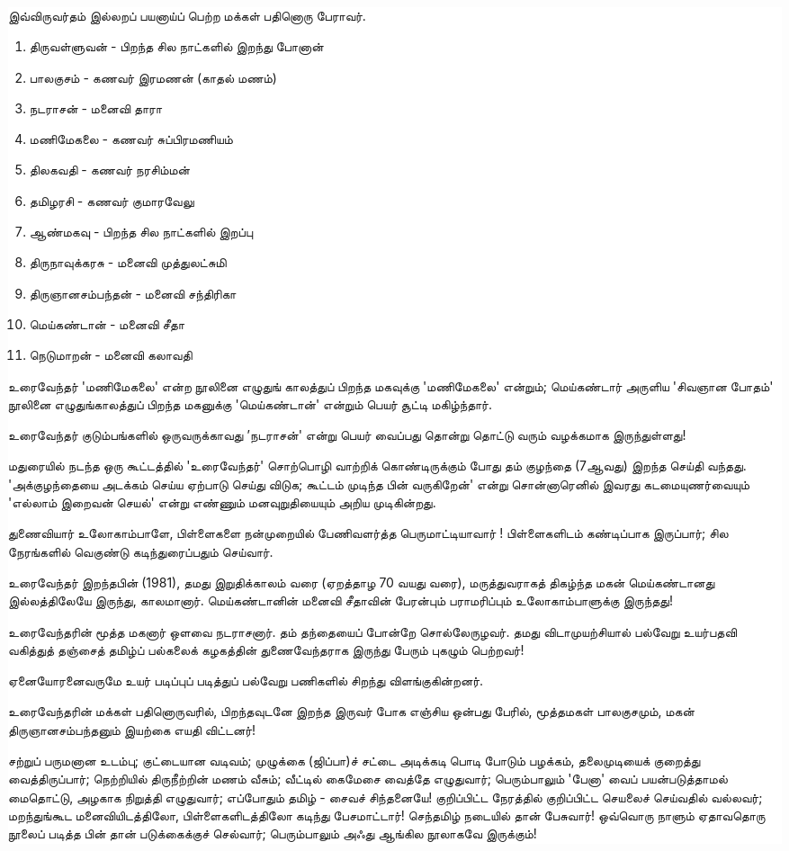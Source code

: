 இவ்விருவர்தம் இல்லறப் பயனாய்ப் பெற்ற மக்கள் பதினொரு பேராவர்.  

  

1. திருவள்ளுவன் - பிறந்த சில நாட்களில் இறந்து போனான்  

2. பாலகுசம் - கணவர் இரமணன் (காதல் மணம்)  

3. நடராசன் - மனைவி தாரா  

4. மணிமேகலை - கணவர் சுப்பிரமணியம்  

5. திலகவதி - கணவர் நரசிம்மன்  

6. தமிழரசி - கணவர் குமாரவேலு  

7. ஆண்மகவு - பிறந்த சில நாட்களில் இறப்பு  

8. திருநாவுக்கரசு - மனைவி முத்துலட்சுமி  

9. திருஞானசம்பந்தன் - மனைவி சந்திரிகா  

10. மெய்கண்டான் - மனைவி சீதா  

11. நெடுமாறன் - மனைவி கலாவதி  

உரைவேந்தர் 'மணிமேகலை' என்ற நூலினை எழுதுங் காலத்துப் பிறந்த மகவுக்கு 'மணிமேகலை' என்றும்; மெய்கண்டார் அருளிய 'சிவஞான போதம்' நூலினை எழுதுங்காலத்துப் பிறந்த மகனுக்கு 'மெய்கண்டான்' என்றும் பெயர் சூட்டி மகிழ்ந்தார்.  

உரைவேந்தர் குடும்பங்களில் ஒருவருக்காவது ’நடராசன்' என்று பெயர் வைப்பது தொன்று தொட்டு வரும் வழக்கமாக இருந்துள்ளது!  

மதுரையில் நடந்த ஒரு கூட்டத்தில் 'உரைவேந்தர்' சொற்பொழி வாற்றிக் கொண்டிருக்கும் போது தம் குழந்தை (7ஆவது) இறந்த செய்தி வந்தது. 'அக்குழந்தையை அடக்கம் செய்ய ஏற்பாடு செய்து விடுக; கூட்டம் முடிந்த பின் வருகிறேன்' என்று சொன்னாரெனில் இவரது கடமையுணர்வையும் 'எல்லாம் இறைவன் செயல்' என்று எண்ணும் மனவுறுதியையும் அறிய முடிகின்றது.  

துணைவியார் உலோகாம்பாளே, பிள்ளைகளை நன்முறையில் பேணிவளர்த்த பெருமாட்டியாவார் ! பிள்ளைகளிடம் கண்டிப்பாக இருப்பார்; சில நேரங்களில் வெகுண்டு கடிந்துரைப்பதும் செய்வார்.  

உரைவேந்தர் இறந்தபின் (1981), தமது இறுதிக்காலம் வரை (ஏறத்தாழ 70 வயது வரை), மருத்துவராகத் திகழ்ந்த மகன் மெய்கண்டானது இல்லத்திலேயே இருந்து, காலமானார். மெய்கண்டானின் மனைவி சீதாவின் பேரன்பும் பராமரிப்பும் உலோகாம்பாளுக்கு இருந்தது!  

உரைவேந்தரின் மூத்த மகனார் ஒளவை நடராசனார். தம் தந்தையைப் போன்றே சொல்லேருழவர். தமது விடாமுயற்சியால் பல்வேறு உயர்பதவி வகித்துத் தஞ்சைத் தமிழ்ப் பல்கலைக் கழகத்தின் துணைவேந்தராக இருந்து பேரும் புகழும் பெற்றவர்!  

ஏனையோரனைவருமே உயர் படிப்புப் படித்துப் பல்வேறு பணிகளில் சிறந்து விளங்குகின்றனர்.  

உரைவேந்தரின் மக்கள் பதினொருவரில், பிறந்தவுடனே இறந்த இருவர் போக எஞ்சிய ஒன்பது பேரில், மூத்தமகள் பாலகுசமும், மகன் திருஞானசம்பந்தனும் இயற்கை எயதி விட்டனர்!  

சற்றுப் பருமனான உடம்பு; குட்டையான வடிவம்; முழுக்கை (ஜிப்பா)ச் சட்டை அடிக்கடி பொடி போடும் பழக்கம், தலைமுடியைக் குறைத்து வைத்திருப்பார்; நெற்றியில் திருநீற்றின் மணம் வீசும்; வீட்டில் கைமேசை வைத்தே எழுதுவார்; பெரும்பாலும் 'பேனா' வைப் பயன்படுத்தாமல் மைதொட்டு, அழகாக நிறுத்தி எழுதுவார்; எப்போதும் தமிழ் - சைவச் சிந்தனையே! குறிப்பிட்ட நேரத்தில் குறிப்பிட்ட செயலைச் செய்வதில் வல்லவர்; மறந்துங்கூட மனைவியிடத்திலோ, பிள்ளைகளிடத்திலோ கடிந்து பேசமாட்டார்! செந்தமிழ் நடையில் தான் பேசுவார்! ஒவ்வொரு நாளும் ஏதாவதொரு நூலைப் படித்த பின் தான் படுக்கைக்குச் செல்வார்; பெரும்பாலும் அஃது ஆங்கில நூலாகவே இருக்கும்!  
